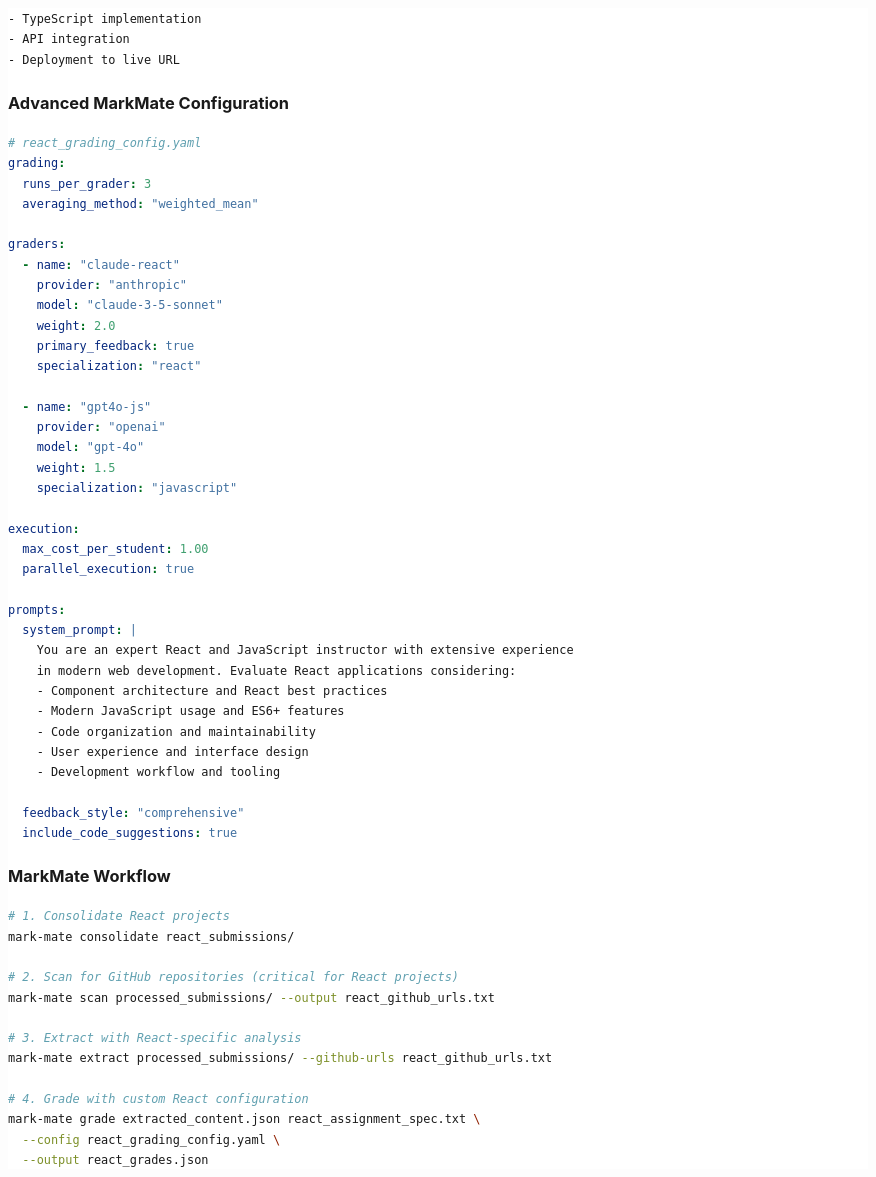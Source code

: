 ```text
- TypeScript implementation
- API integration
- Deployment to live URL
```

### Advanced MarkMate Configuration
```yaml
# react_grading_config.yaml
grading:
  runs_per_grader: 3
  averaging_method: "weighted_mean"

graders:
  - name: "claude-react"
    provider: "anthropic"
    model: "claude-3-5-sonnet"
    weight: 2.0
    primary_feedback: true
    specialization: "react"
    
  - name: "gpt4o-js"
    provider: "openai"
    model: "gpt-4o"
    weight: 1.5
    specialization: "javascript"

execution:
  max_cost_per_student: 1.00
  parallel_execution: true

prompts:
  system_prompt: |
    You are an expert React and JavaScript instructor with extensive experience 
    in modern web development. Evaluate React applications considering:
    - Component architecture and React best practices
    - Modern JavaScript usage and ES6+ features
    - Code organization and maintainability
    - User experience and interface design
    - Development workflow and tooling
  
  feedback_style: "comprehensive"
  include_code_suggestions: true
```

### MarkMate Workflow
```bash
# 1. Consolidate React projects
mark-mate consolidate react_submissions/

# 2. Scan for GitHub repositories (critical for React projects)
mark-mate scan processed_submissions/ --output react_github_urls.txt

# 3. Extract with React-specific analysis
mark-mate extract processed_submissions/ --github-urls react_github_urls.txt

# 4. Grade with custom React configuration
mark-mate grade extracted_content.json react_assignment_spec.txt \
  --config react_grading_config.yaml \
  --output react_grades.json
```
